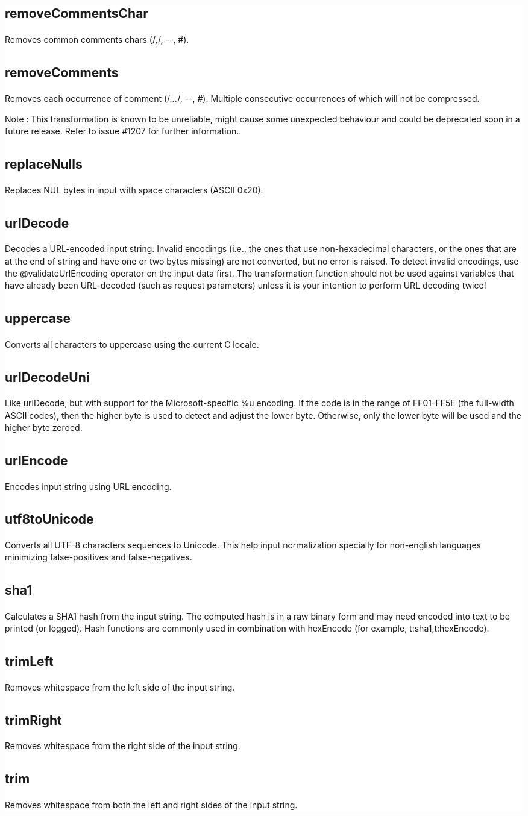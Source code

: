 ## removeCommentsChar

Removes common comments chars (/*,*/, --, #).

## removeComments

Removes each occurrence of comment (/*...*/, --, #). Multiple consecutive occurrences of which will not be compressed.

Note : This transformation is known to be unreliable, might cause some unexpected behaviour and could be deprecated soon in a future release. Refer to issue #1207 for further information..

## replaceNulls

Replaces NUL bytes in input with space characters (ASCII 0x20).

## urlDecode

Decodes a URL-encoded input string. Invalid encodings (i.e., the ones that use non-hexadecimal characters, or the ones that are at the end of string and have one or two bytes missing) are not converted, but no error is raised. To detect invalid encodings, use the @validateUrlEncoding operator on the input data first. The transformation function should not be used against variables that have already been URL-decoded (such as request parameters) unless it is your intention to perform URL decoding twice!

## uppercase

Converts all characters to uppercase using the current C locale.

## urlDecodeUni

Like urlDecode, but with support for the Microsoft-specific %u encoding. If the code is in the range of FF01-FF5E (the full-width ASCII codes), then the higher byte is used to detect and adjust the lower byte. Otherwise, only the lower byte will be used and the higher byte zeroed.

## urlEncode

Encodes input string using URL encoding.

## utf8toUnicode

Converts all UTF-8 characters sequences to Unicode. This help input normalization specially for non-english languages minimizing false-positives and false-negatives.

## sha1

Calculates a SHA1 hash from the input string. The computed hash is in a raw binary form and may need encoded into text to be printed (or logged). Hash functions are commonly used in combination with hexEncode (for example, t:sha1,t:hexEncode).

## trimLeft

Removes whitespace from the left side of the input string.

## trimRight

Removes whitespace from the right side of the input string.

## trim

Removes whitespace from both the left and right sides of the input string.
